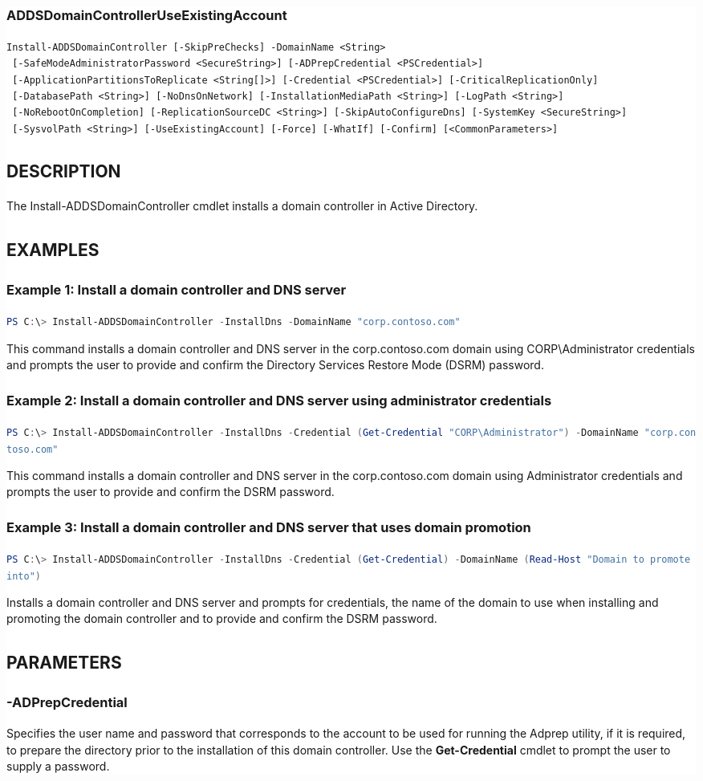 ### ADDSDomainControllerUseExistingAccount
```
Install-ADDSDomainController [-SkipPreChecks] -DomainName <String>
 [-SafeModeAdministratorPassword <SecureString>] [-ADPrepCredential <PSCredential>]
 [-ApplicationPartitionsToReplicate <String[]>] [-Credential <PSCredential>] [-CriticalReplicationOnly]
 [-DatabasePath <String>] [-NoDnsOnNetwork] [-InstallationMediaPath <String>] [-LogPath <String>]
 [-NoRebootOnCompletion] [-ReplicationSourceDC <String>] [-SkipAutoConfigureDns] [-SystemKey <SecureString>]
 [-SysvolPath <String>] [-UseExistingAccount] [-Force] [-WhatIf] [-Confirm] [<CommonParameters>]
```

## DESCRIPTION
The Install-ADDSDomainController cmdlet installs a domain controller in Active Directory.

## EXAMPLES

### Example 1: Install a domain controller and DNS server
```powershell
PS C:\> Install-ADDSDomainController -InstallDns -DomainName "corp.contoso.com"
```

This command installs a domain controller and DNS server in the corp.contoso.com domain using CORP\Administrator credentials and prompts the user to provide and confirm the Directory Services Restore Mode (DSRM) password.

### Example 2: Install a domain controller and DNS server using administrator credentials
```powershell
PS C:\> Install-ADDSDomainController -InstallDns -Credential (Get-Credential "CORP\Administrator") -DomainName "corp.contoso.com"
```

This command installs a domain controller and DNS server in the corp.contoso.com domain using Administrator credentials and prompts the user to provide and confirm the DSRM password.

### Example 3: Install a domain controller and DNS server that uses domain promotion
```powershell
PS C:\> Install-ADDSDomainController -InstallDns -Credential (Get-Credential) -DomainName (Read-Host "Domain to promote into")
```

Installs a domain controller and DNS server and prompts for credentials, the name of the domain to use when installing and promoting the domain controller and to provide and confirm the DSRM password.

## PARAMETERS

### -ADPrepCredential
Specifies the user name and password that corresponds to the account to be used for running the Adprep utility, if it is required, to prepare the directory prior to the installation of this domain controller.
Use the **Get-Credential** cmdlet to prompt the user to supply a password.
